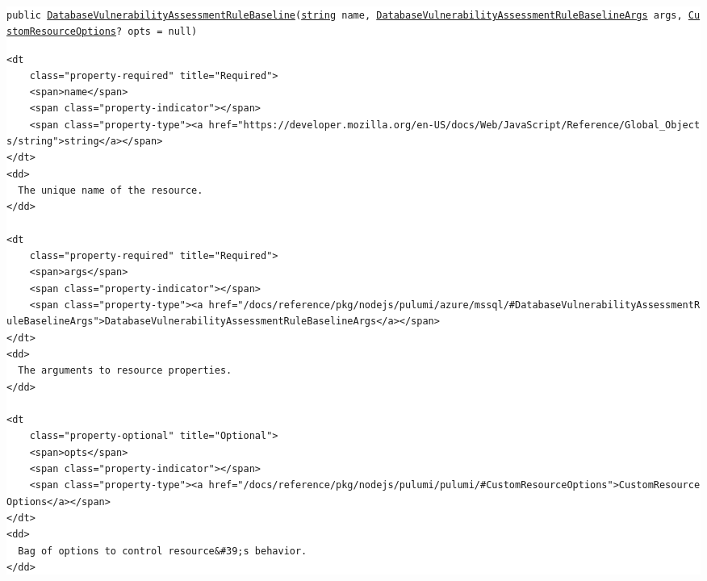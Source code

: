 

<div class="highlight"><pre class="chroma"><code class="language-csharp" data-lang="csharp"><span class="k">public </span><span class="nx"><a href="/docs/reference/pkg/dotnet/Pulumi.Azure/Pulumi.Azure.MSSql.DatabaseVulnerabilityAssessmentRuleBaseline.html">DatabaseVulnerabilityAssessmentRuleBaseline</a></span><span class="p">(</span><span class="nx"><a href="https://docs.microsoft.com/en-us/dotnet/csharp/language-reference/builtin-types/built-in-types">string</a></span> <span class="nx">name<span class="p">, </span><span class="nx"><a href="/docs/reference/pkg/dotnet/Pulumi.Azure/Pulumi.Azure.MSSql.DatabaseVulnerabilityAssessmentRuleBaselineArgs.html">DatabaseVulnerabilityAssessmentRuleBaselineArgs</a></span> <span class="nx">args<span class="p">, </span><span class="nx"><a href="/docs/reference/pkg/dotnet/Pulumi/Pulumi.CustomResourceOptions.html">CustomResourceOptions</a></span>? <span class="nx">opts = null<span class="p">)</span></code></pre></div>




<dl class="resources-properties">
  
    <dt
        class="property-required" title="Required">
        <span>name</span>
        <span class="property-indicator"></span>
        <span class="property-type"><a href="https://developer.mozilla.org/en-US/docs/Web/JavaScript/Reference/Global_Objects/string">string</a></span>
    </dt>
    <dd>
      The unique name of the resource.
    </dd>
  
    <dt
        class="property-required" title="Required">
        <span>args</span>
        <span class="property-indicator"></span>
        <span class="property-type"><a href="/docs/reference/pkg/nodejs/pulumi/azure/mssql/#DatabaseVulnerabilityAssessmentRuleBaselineArgs">DatabaseVulnerabilityAssessmentRuleBaselineArgs</a></span>
    </dt>
    <dd>
      The arguments to resource properties.
    </dd>
  
    <dt
        class="property-optional" title="Optional">
        <span>opts</span>
        <span class="property-indicator"></span>
        <span class="property-type"><a href="/docs/reference/pkg/nodejs/pulumi/pulumi/#CustomResourceOptions">CustomResourceOptions</a></span>
    </dt>
    <dd>
      Bag of options to control resource&#39;s behavior.
    </dd>
  

</dl>





